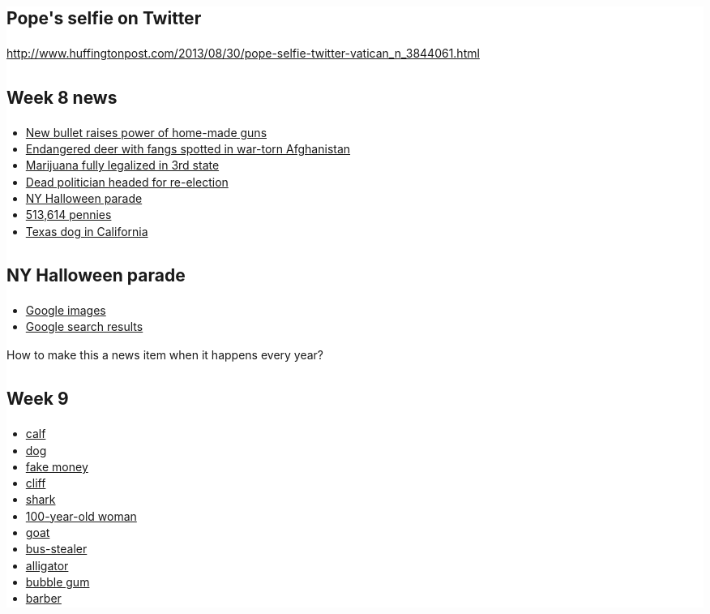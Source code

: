 ## Pope's selfie on Twitter

http://www.huffingtonpost.com/2013/08/30/pope-selfie-twitter-vatican_n_3844061.html

## Week 8 news

- [New bullet raises power of home-made guns](http://www.wired.com/2014/11/atlas-314-3-d-printed-guns-bullets/#slide-id-1624537)
- [Endangered deer with fangs spotted in war-torn Afghanistan](http://news.yahoo.com/deer-vampire-fangs-spotted-1st-time-decades-141626414.html)
- [Marijuana fully legalized in 3rd state](http://news.yahoo.com/marijuana-legalization-movement-declares-election-day-victory-061232865.html)
- [Dead politician headed for re-election](http://news.yahoo.com/deceased-washington-state-legislator-headed-election-174611595.html)
- [NY Halloween parade](http://news.yahoo.com/superheroes-hazmat-suits-ny-halloween-parade-004743938.html)
- [513,614 pennies](http://news.yahoo.com/man-gets-pretty-penny-5k-cashing-coin-collection-174750781.html)
- [Texas dog in California](http://news.yahoo.com/dog-missing-texas-since-may-floods-found-california-182328821.html)

## NY Halloween parade

- [Google images](http://www.google.com.tw/search?q=%22NY+Halloween+parade%22&num=100&gws_rd=ssl&tbm=isch&tbo=u&source=univ&sa=X)
- [Google search results](http://www.google.com.tw/search?q=ny+halloween+parade&num=99&gws_rd=cr&ei=0PE6VpPGG-ShmQXZ4pqoDQ)

How to make this a news item when it happens every year?

## Week 9

- [calf](http://news.yahoo.com/california-man-arrested-calf-found-165722021.html)
- [dog](http://news.yahoo.com/ohio-firefighters-rescue-dog-stuck-roof-3-days-191718872.html)
- [fake money](http://news.yahoo.com/cops-man-held-teller-wasnt-fooled-fake-20s-145630180.html)
- [cliff](http://news.yahoo.com/boy-survives-long-fall-down-california-oceanside-cliff-195125948.html)
- [shark](http://www.upi.com/Odd_News/2014/11/11/Fishermen-say-they-found-human-head-inside-shark/5921415722478/)
- [100-year-old woman](http://news.yahoo.com/ny-woman-celebrates-100th-birthday-sky-dive-165715927.html)
- [goat](http://news.yahoo.com/kid-napping-ends-baby-goat-reunited-mother-081343358.html#)
- [bus-stealer](http://news.yahoo.com/nyc-police-notorious-subway-joy-rider-steals-nj-230122560.html)
- [alligator](http://news.yahoo.com/800-pound-alligator-found-houston-area-shopping-center-174313396.html#)
- [bubble gum](http://news.yahoo.com/bubble-yuck-crews-melt-chewed-gum-off-famed-191615542.html#)
- [barber](http://news.yahoo.com/legally-blind-barber-awarded-100k-wrongful-termination-201759029.html)


